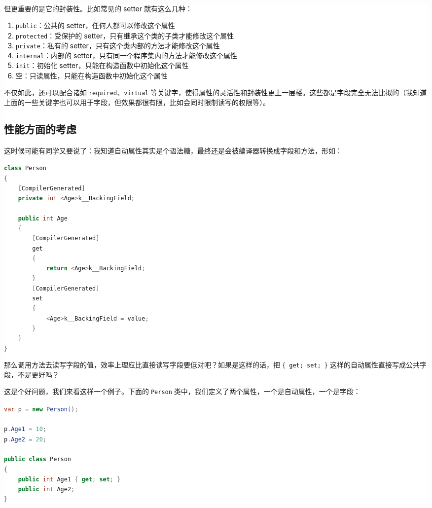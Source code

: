 ```c#
```

但更重要的是它的封装性。比如常见的 setter 就有这么几种：

1. `public`：公共的 setter，任何人都可以修改这个属性
2. `protected`：受保护的 setter，只有继承这个类的子类才能修改这个属性
3. `private`：私有的 setter，只有这个类内部的方法才能修改这个属性
4. `internal`：内部的 setter，只有同一个程序集内的方法才能修改这个属性
5. `init`：初始化 setter，只能在构造函数中初始化这个属性
6. 空：只读属性，只能在构造函数中初始化这个属性

不仅如此，还可以配合诸如 `required`、`virtual` 等关键字，使得属性的灵活性和封装性更上一层楼。这些都是字段完全无法比拟的（我知道上面的一些关键字也可以用于字段，但效果都很有限，比如会同时限制读写的权限等）。

## 性能方面的考虑

这时候可能有同学又要说了：我知道自动属性其实是个语法糖，最终还是会被编译器转换成字段和方法，形如：

```c#
class Person
{
    [CompilerGenerated]
    private int <Age>k__BackingField;

    public int Age
    {
        [CompilerGenerated]
        get
        {
            return <Age>k__BackingField;
        }
        [CompilerGenerated]
        set
        {
            <Age>k__BackingField = value;
        }
    }
}
```

那么调用方法去读写字段的值，效率上理应比直接读写字段要低对吧？如果是这样的话，把 `{ get; set; }` 这样的自动属性直接写成公共字段，不是更好吗？

这是个好问题，我们来看这样一个例子。下面的 `Person` 类中，我们定义了两个属性，一个是自动属性，一个是字段：

```c#
var p = new Person();

p.Age1 = 10;
p.Age2 = 20;

public class Person
{
    public int Age1 { get; set; }
    public int Age2;    
}
```
